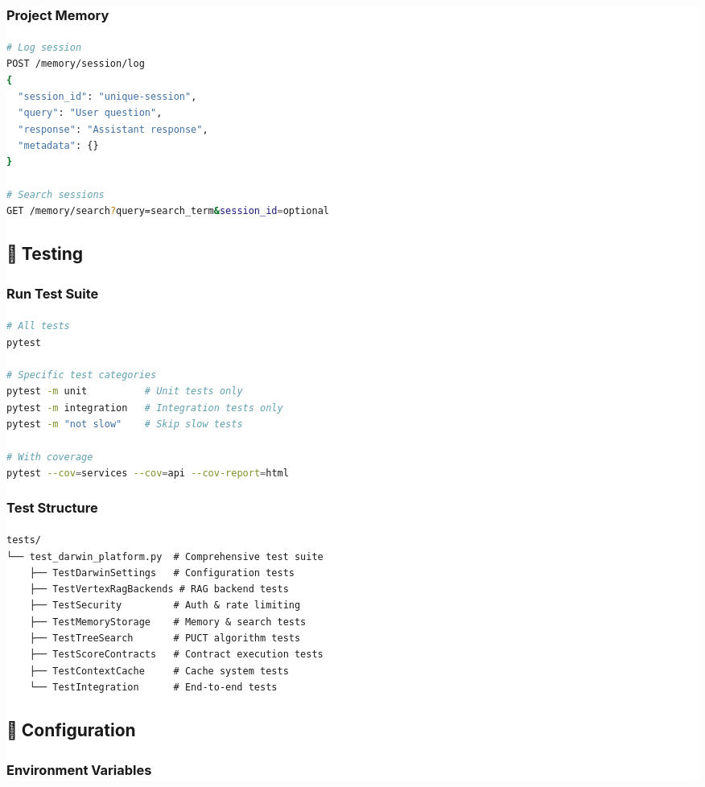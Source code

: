 ### Project Memory

```bash
# Log session
POST /memory/session/log
{
  "session_id": "unique-session",
  "query": "User question",
  "response": "Assistant response",
  "metadata": {}
}

# Search sessions
GET /memory/search?query=search_term&session_id=optional
```

## 🧪 Testing

### Run Test Suite

```bash
# All tests
pytest

# Specific test categories
pytest -m unit          # Unit tests only
pytest -m integration   # Integration tests only
pytest -m "not slow"    # Skip slow tests

# With coverage
pytest --cov=services --cov=api --cov-report=html
```

### Test Structure

```
tests/
└── test_darwin_platform.py  # Comprehensive test suite
    ├── TestDarwinSettings   # Configuration tests
    ├── TestVertexRagBackends # RAG backend tests
    ├── TestSecurity         # Auth & rate limiting
    ├── TestMemoryStorage    # Memory & search tests
    ├── TestTreeSearch       # PUCT algorithm tests
    ├── TestScoreContracts   # Contract execution tests
    ├── TestContextCache     # Cache system tests
    └── TestIntegration      # End-to-end tests
```

## 🔧 Configuration

### Environment Variables
